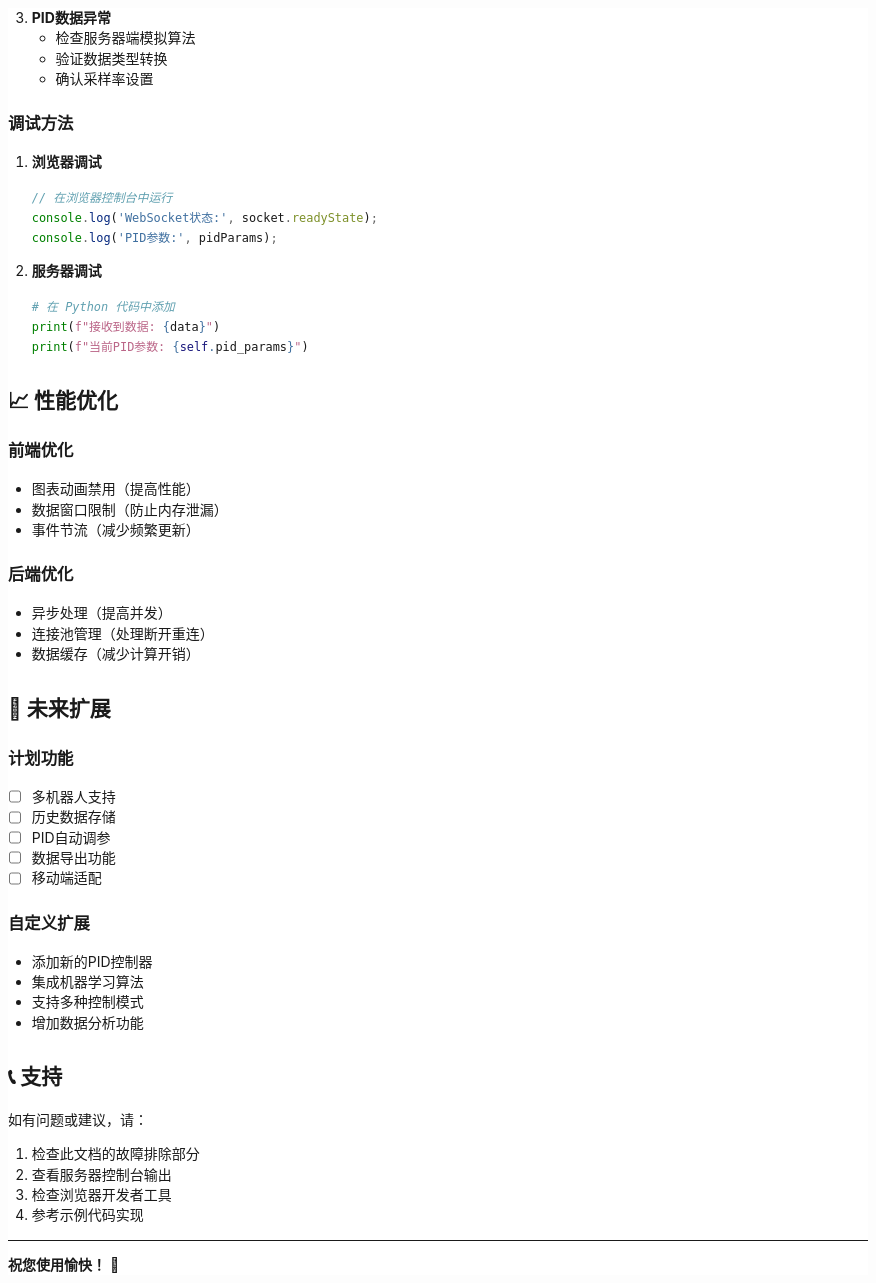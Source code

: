 3. **PID数据异常**
   - 检查服务器端模拟算法
   - 验证数据类型转换
   - 确认采样率设置

### 调试方法

1. **浏览器调试**
   ```javascript
   // 在浏览器控制台中运行
   console.log('WebSocket状态:', socket.readyState);
   console.log('PID参数:', pidParams);
   ```

2. **服务器调试**
   ```python
   # 在 Python 代码中添加
   print(f"接收到数据: {data}")
   print(f"当前PID参数: {self.pid_params}")
   ```

## 📈 性能优化

### 前端优化
- 图表动画禁用（提高性能）
- 数据窗口限制（防止内存泄漏）
- 事件节流（减少频繁更新）

### 后端优化
- 异步处理（提高并发）
- 连接池管理（处理断开重连）
- 数据缓存（减少计算开销）

## 🔮 未来扩展

### 计划功能
- [ ] 多机器人支持
- [ ] 历史数据存储
- [ ] PID自动调参
- [ ] 数据导出功能
- [ ] 移动端适配

### 自定义扩展
- 添加新的PID控制器
- 集成机器学习算法
- 支持多种控制模式
- 增加数据分析功能

## 📞 支持

如有问题或建议，请：
1. 检查此文档的故障排除部分
2. 查看服务器控制台输出
3. 检查浏览器开发者工具
4. 参考示例代码实现

---

**祝您使用愉快！** 🎉 